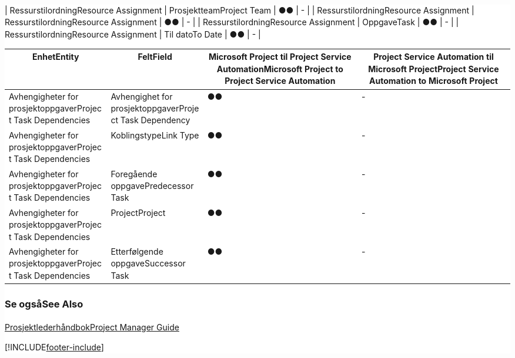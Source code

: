 | <span data-ttu-id="e589b-286">Ressurstilordning</span><span class="sxs-lookup"><span data-stu-id="e589b-286">Resource Assignment</span></span> | <span data-ttu-id="e589b-287">Prosjektteam</span><span class="sxs-lookup"><span data-stu-id="e589b-287">Project Team</span></span> | <span data-ttu-id="e589b-288">●</span><span class="sxs-lookup"><span data-stu-id="e589b-288">●</span></span> | - |
| <span data-ttu-id="e589b-289">Ressurstilordning</span><span class="sxs-lookup"><span data-stu-id="e589b-289">Resource Assignment</span></span> | <span data-ttu-id="e589b-290">Ressurstilordning</span><span class="sxs-lookup"><span data-stu-id="e589b-290">Resource Assignment</span></span> | <span data-ttu-id="e589b-291">●</span><span class="sxs-lookup"><span data-stu-id="e589b-291">●</span></span> | - |
| <span data-ttu-id="e589b-292">Ressurstilordning</span><span class="sxs-lookup"><span data-stu-id="e589b-292">Resource Assignment</span></span> | <span data-ttu-id="e589b-293">Oppgave</span><span class="sxs-lookup"><span data-stu-id="e589b-293">Task</span></span> | <span data-ttu-id="e589b-294">●</span><span class="sxs-lookup"><span data-stu-id="e589b-294">●</span></span> | - |
| <span data-ttu-id="e589b-295">Ressurstilordning</span><span class="sxs-lookup"><span data-stu-id="e589b-295">Resource Assignment</span></span> | <span data-ttu-id="e589b-296">Til dato</span><span class="sxs-lookup"><span data-stu-id="e589b-296">To Date</span></span> | <span data-ttu-id="e589b-297">●</span><span class="sxs-lookup"><span data-stu-id="e589b-297">●</span></span> | - |

| <span data-ttu-id="e589b-298">**Enhet**</span><span class="sxs-lookup"><span data-stu-id="e589b-298">**Entity**</span></span> | <span data-ttu-id="e589b-299">**Felt**</span><span class="sxs-lookup"><span data-stu-id="e589b-299">**Field**</span></span> | <span data-ttu-id="e589b-300">**Microsoft Project til Project Service Automation**</span><span class="sxs-lookup"><span data-stu-id="e589b-300">**Microsoft Project to Project Service Automation**</span></span> | <span data-ttu-id="e589b-301">**Project Service Automation til Microsoft Project**</span><span class="sxs-lookup"><span data-stu-id="e589b-301">**Project Service Automation to Microsoft Project**</span></span> |
| --- | --- | --- | --- |
| <span data-ttu-id="e589b-302">Avhengigheter for prosjektoppgaver</span><span class="sxs-lookup"><span data-stu-id="e589b-302">Project Task Dependencies</span></span> | <span data-ttu-id="e589b-303">Avhengighet for prosjektoppgaver</span><span class="sxs-lookup"><span data-stu-id="e589b-303">Project Task Dependency</span></span> | <span data-ttu-id="e589b-304">●</span><span class="sxs-lookup"><span data-stu-id="e589b-304">●</span></span> | - |
| <span data-ttu-id="e589b-305">Avhengigheter for prosjektoppgaver</span><span class="sxs-lookup"><span data-stu-id="e589b-305">Project Task Dependencies</span></span> | <span data-ttu-id="e589b-306">Koblingstype</span><span class="sxs-lookup"><span data-stu-id="e589b-306">Link Type</span></span> | <span data-ttu-id="e589b-307">●</span><span class="sxs-lookup"><span data-stu-id="e589b-307">●</span></span> | - |
| <span data-ttu-id="e589b-308">Avhengigheter for prosjektoppgaver</span><span class="sxs-lookup"><span data-stu-id="e589b-308">Project Task Dependencies</span></span> | <span data-ttu-id="e589b-309">Foregående oppgave</span><span class="sxs-lookup"><span data-stu-id="e589b-309">Predecessor Task</span></span> | <span data-ttu-id="e589b-310">●</span><span class="sxs-lookup"><span data-stu-id="e589b-310">●</span></span> | - |
| <span data-ttu-id="e589b-311">Avhengigheter for prosjektoppgaver</span><span class="sxs-lookup"><span data-stu-id="e589b-311">Project Task Dependencies</span></span> | <span data-ttu-id="e589b-312">Project</span><span class="sxs-lookup"><span data-stu-id="e589b-312">Project</span></span> | <span data-ttu-id="e589b-313">●</span><span class="sxs-lookup"><span data-stu-id="e589b-313">●</span></span> | - |
| <span data-ttu-id="e589b-314">Avhengigheter for prosjektoppgaver</span><span class="sxs-lookup"><span data-stu-id="e589b-314">Project Task Dependencies</span></span> | <span data-ttu-id="e589b-315">Etterfølgende oppgave</span><span class="sxs-lookup"><span data-stu-id="e589b-315">Successor Task</span></span> | <span data-ttu-id="e589b-316">●</span><span class="sxs-lookup"><span data-stu-id="e589b-316">●</span></span> | - |

### <a name="see-also"></a><span data-ttu-id="e589b-317">Se også</span><span class="sxs-lookup"><span data-stu-id="e589b-317">See Also</span></span>  
 [<span data-ttu-id="e589b-318">Prosjektlederhåndbok</span><span class="sxs-lookup"><span data-stu-id="e589b-318">Project Manager Guide</span></span>](../psa/project-manager-guide.md)


[!INCLUDE[footer-include](../includes/footer-banner.md)]